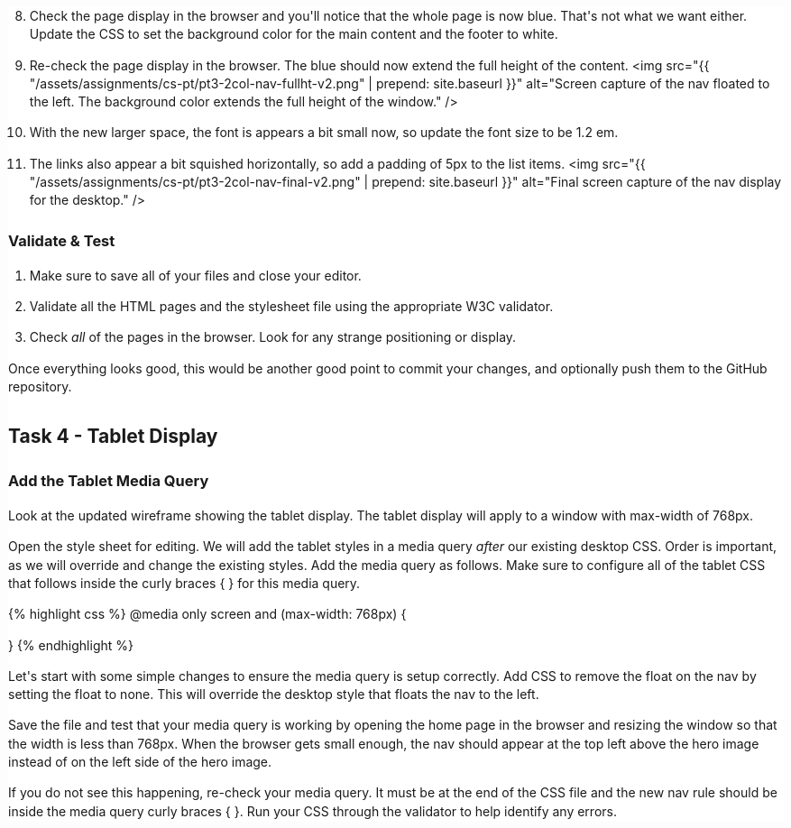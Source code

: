 8. Check the page display in the browser and you'll notice that the whole page is now blue.  That's not what we want either.  Update the CSS to set the background color for the main content and the footer to white.

9. Re-check the page display in the browser.  The blue should now extend the full height of the content.
  <img src="{{ "/assets/assignments/cs-pt/pt3-2col-nav-fullht-v2.png" | prepend: site.baseurl }}" alt="Screen capture of the nav floated to the left. The background color extends the full height of the window." />

10. With the new larger space, the font is appears a bit small now, so update the font size to be 1.2 em.

11. The links also appear a bit squished horizontally, so add a padding of 5px to the list items.
  <img src="{{ "/assets/assignments/cs-pt/pt3-2col-nav-final-v2.png" | prepend: site.baseurl }}" alt="Final screen capture of the nav display for the desktop." />

### Validate & Test
1. Make sure to save all of your files and close your editor.

2. Validate all the HTML pages and the stylesheet file using the appropriate W3C validator.

3. Check *all* of the pages in the browser. Look for any strange positioning or display.

Once everything looks good, this would be another good point to commit your changes, and optionally push them to the GitHub repository.


## Task 4 - Tablet Display

### Add the Tablet Media Query
Look at the updated wireframe showing the tablet display. The tablet display will apply to a window with max-width of 768px.

Open the style sheet for editing. We will add the tablet styles in a media query _*after*_ our existing desktop CSS. Order is important, as we will override and change the existing styles. Add the media query as follows. Make sure to configure all of the tablet CSS that follows inside the curly braces { } for this media query.

{% highlight css %}
@media only screen and (max-width: 768px) {

}
{% endhighlight %}

Let's start with some simple changes to ensure the media query is setup correctly.  Add CSS to remove the float on the nav by setting the float to none. This will override the desktop style that floats the nav to the left.

Save the file and test that your media query is working by opening the home page in the browser and resizing the window so that the width is less than 768px.  When the browser gets small enough, the nav should appear at the top left above the hero image instead of on the left side of the hero image.

If you do not see this happening, re-check your media query.  It must be at the end of the CSS file and the new nav rule should be inside the media query curly braces { }.  Run your CSS through the validator to help identify any errors.
